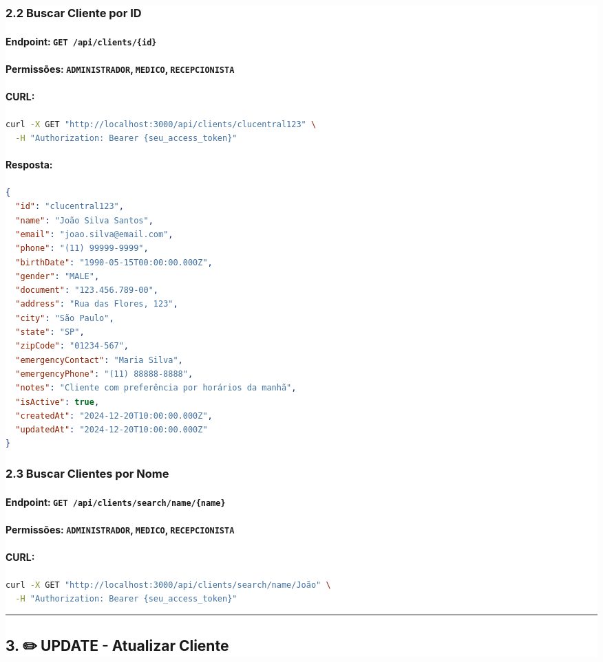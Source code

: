 ### **2.2 Buscar Cliente por ID**

#### **Endpoint:** `GET /api/clients/{id}`

#### **Permissões:** `ADMINISTRADOR`, `MEDICO`, `RECEPCIONISTA`

#### **CURL:**
```bash
curl -X GET "http://localhost:3000/api/clients/clucentral123" \
  -H "Authorization: Bearer {seu_access_token}"
```

#### **Resposta:**
```json
{
  "id": "clucentral123",
  "name": "João Silva Santos",
  "email": "joao.silva@email.com",
  "phone": "(11) 99999-9999",
  "birthDate": "1990-05-15T00:00:00.000Z",
  "gender": "MALE",
  "document": "123.456.789-00",
  "address": "Rua das Flores, 123",
  "city": "São Paulo",
  "state": "SP",
  "zipCode": "01234-567",
  "emergencyContact": "Maria Silva",
  "emergencyPhone": "(11) 88888-8888",
  "notes": "Cliente com preferência por horários da manhã",
  "isActive": true,
  "createdAt": "2024-12-20T10:00:00.000Z",
  "updatedAt": "2024-12-20T10:00:00.000Z"
}
```

### **2.3 Buscar Clientes por Nome**

#### **Endpoint:** `GET /api/clients/search/name/{name}`

#### **Permissões:** `ADMINISTRADOR`, `MEDICO`, `RECEPCIONISTA`

#### **CURL:**
```bash
curl -X GET "http://localhost:3000/api/clients/search/name/João" \
  -H "Authorization: Bearer {seu_access_token}"
```

---

## **3. ✏️ UPDATE - Atualizar Cliente**
